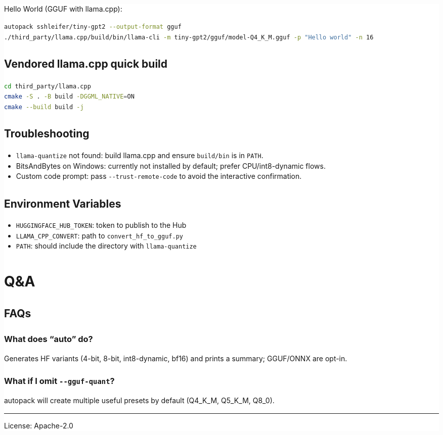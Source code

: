 Hello World (GGUF with llama.cpp):
```bash
autopack sshleifer/tiny-gpt2 --output-format gguf
./third_party/llama.cpp/build/bin/llama-cli -m tiny-gpt2/gguf/model-Q4_K_M.gguf -p "Hello world" -n 16
```

## Vendored llama.cpp quick build

```bash
cd third_party/llama.cpp
cmake -S . -B build -DGGML_NATIVE=ON
cmake --build build -j
```

## Troubleshooting

- `llama-quantize` not found: build llama.cpp and ensure `build/bin` is in `PATH`.
- BitsAndBytes on Windows: currently not installed by default; prefer CPU/int8-dynamic flows.
- Custom code prompt: pass `--trust-remote-code` to avoid the interactive confirmation.

## Environment Variables

- `HUGGINGFACE_HUB_TOKEN`: token to publish to the Hub
- `LLAMA_CPP_CONVERT`: path to `convert_hf_to_gguf.py`
- `PATH`: should include the directory with `llama-quantize`

# Q&A

## FAQs

### What does “auto” do?

Generates HF variants (4-bit, 8-bit, int8-dynamic, bf16) and prints a summary; GGUF/ONNX are opt-in.

### What if I omit `--gguf-quant`?

autopack will create multiple useful presets by default (Q4_K_M, Q5_K_M, Q8_0).

---

License: Apache-2.0
